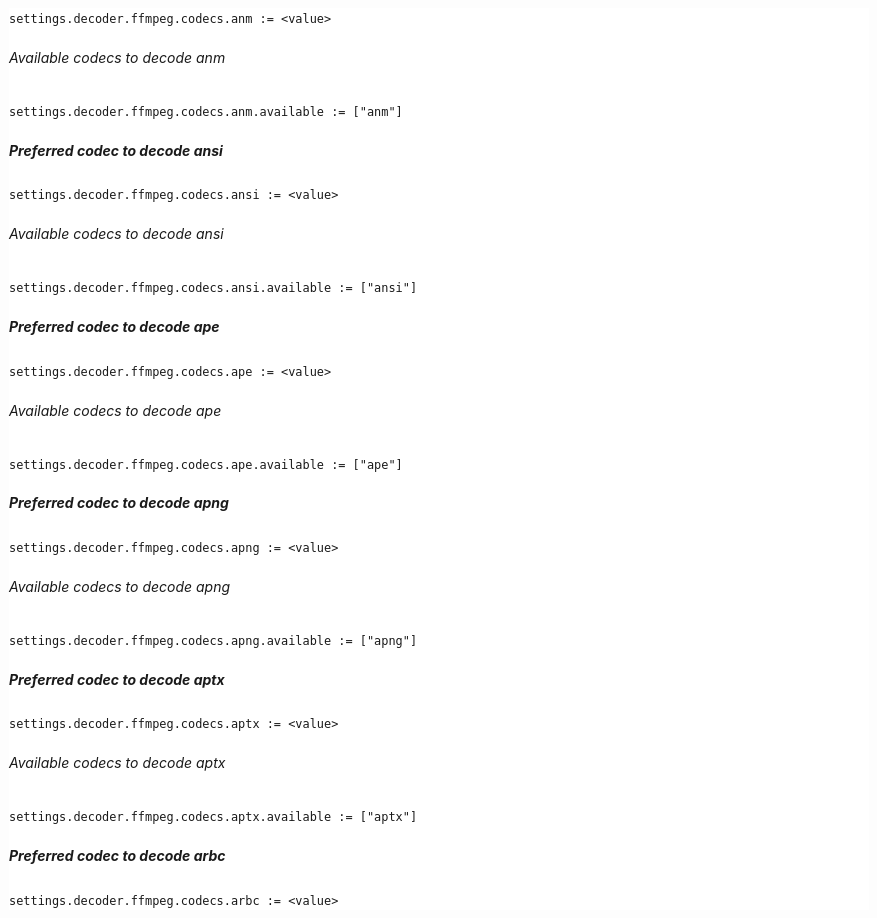 ```liquidsoap
settings.decoder.ffmpeg.codecs.anm := <value>
```

###### Available codecs to decode anm

```liquidsoap
settings.decoder.ffmpeg.codecs.anm.available := ["anm"]
```

##### Preferred codec to decode ansi

```liquidsoap
settings.decoder.ffmpeg.codecs.ansi := <value>
```

###### Available codecs to decode ansi

```liquidsoap
settings.decoder.ffmpeg.codecs.ansi.available := ["ansi"]
```

##### Preferred codec to decode ape

```liquidsoap
settings.decoder.ffmpeg.codecs.ape := <value>
```

###### Available codecs to decode ape

```liquidsoap
settings.decoder.ffmpeg.codecs.ape.available := ["ape"]
```

##### Preferred codec to decode apng

```liquidsoap
settings.decoder.ffmpeg.codecs.apng := <value>
```

###### Available codecs to decode apng

```liquidsoap
settings.decoder.ffmpeg.codecs.apng.available := ["apng"]
```

##### Preferred codec to decode aptx

```liquidsoap
settings.decoder.ffmpeg.codecs.aptx := <value>
```

###### Available codecs to decode aptx

```liquidsoap
settings.decoder.ffmpeg.codecs.aptx.available := ["aptx"]
```

##### Preferred codec to decode arbc

```liquidsoap
settings.decoder.ffmpeg.codecs.arbc := <value>
```
